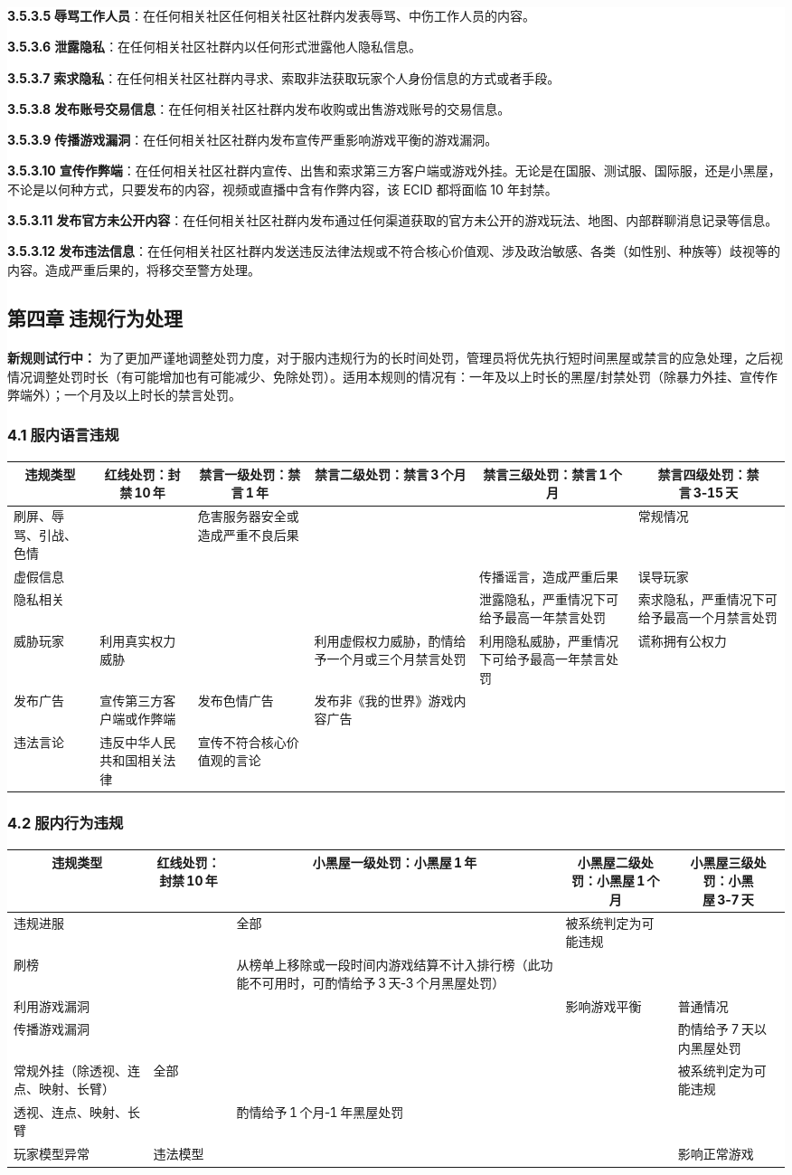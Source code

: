 **3.5.3.5** **辱骂工作人员**：在任何相关社区任何相关社区社群内发表辱骂、中伤工作人员的内容。

**3.5.3.6** **泄露隐私**：在任何相关社区社群内以任何形式泄露他人隐私信息。

**3.5.3.7** **索求隐私**：在任何相关社区社群内寻求、索取非法获取玩家个人身份信息的方式或者手段。

**3.5.3.8** **发布账号交易信息**：在任何相关社区社群内发布收购或出售游戏账号的交易信息。

**3.5.3.9** **传播游戏漏洞**：在任何相关社区社群内发布宣传严重影响游戏平衡的游戏漏洞。

**3.5.3.10** **宣传作弊端**：在任何相关社区社群内宣传、出售和索求第三方客户端或游戏外挂。无论是在国服、测试服、国际服，还是小黑屋，不论是以何种方式，只要发布的内容，视频或直播中含有作弊内容，该 ECID 都将面临 10 年封禁。

**3.5.3.11** **发布官方未公开内容**：在任何相关社区社群内发布通过任何渠道获取的官方未公开的游戏玩法、地图、内部群聊消息记录等信息。

**3.5.3.12** **发布违法信息**：在任何相关社区社群内发送违反法律法规或不符合核心价值观、涉及政治敏感、各类（如性别、种族等）歧视等的内容。造成严重后果的，将移交至警方处理。

## 第四章 违规行为处理

**新规则试行中：** 为了更加严谨地调整处罚力度，对于服内违规行为的长时间处罚，管理员将优先执行短时间黑屋或禁言的应急处理，之后视情况调整处罚时长（有可能增加也有可能减少、免除处罚）。适用本规则的情况有：一年及以上时长的黑屋/封禁处罚（除暴力外挂、宣传作弊端外）；一个月及以上时长的禁言处罚。

### 4.1 服内语言违规

| 违规类型        | 红线处罚：封禁 10 年  | 禁言一级处罚：禁言 1 年    | 禁言二级处罚：禁言 3 个月           | 禁言三级处罚：禁言 1 个月          | 禁言四级处罚：禁言 3‑15 天       |
| ----------- | ------------- | ---------------- | ------------------------ | ----------------------- | ---------------------- |
| 刷屏、辱骂、引战、色情 |               | 危害服务器安全或造成严重不良后果 |                          |                         | 常规情况                   |
| 虚假信息        |               |                  |                          | 传播谣言，造成严重后果             | 误导玩家                   |
| 隐私相关        |               |                  |                          | 泄露隐私，严重情况下可给予最高一年禁言处罚   | 索求隐私，严重情况下可给予最高一个月禁言处罚 |
| 威胁玩家        | 利用真实权力威胁      |                  | 利用虚假权力威胁，酌情给予一个月或三个月禁言处罚 | 利用隐私威胁，严重情况下可给予最高一年禁言处罚 | 谎称拥有公权力                |
| 发布广告        | 宣传第三方客户端或作弊端  | 发布色情广告           | 发布非《我的世界》游戏内容广告          |                         |                        |
| 违法言论        | 违反中华人民共和国相关法律 | 宣传不符合核心价值观的言论    |                          |                         |                        |


### 4.2 服内行为违规

| 违规类型               | 红线处罚：封禁 10 年 | 小黑屋一级处罚：小黑屋 1 年                                    | 小黑屋二级处罚：小黑屋 1 个月 | 小黑屋三级处罚：小黑屋 3‑7 天 |
| ------------------ | ------------ | -------------------------------------------------- | ---------------- | ----------------- |
| 违规进服               |              | 全部                                                 | 被系统判定为可能违规       |                   |
| 刷榜                 |              | 从榜单上移除或一段时间内游戏结算不计入排行榜（此功能不可用时，可酌情给予 3 天‑3 个月黑屋处罚） |                  |                   |
| 利用游戏漏洞             |              |                                                    | 影响游戏平衡           | 普通情况              |
| 传播游戏漏洞             |              |                                                    |                  | 酌情给予 7 天以内黑屋处罚    |
| 常规外挂（除透视、连点、映射、长臂） | 全部           |                                                    |                  | 被系统判定为可能违规        |
| 透视、连点、映射、长臂        |              | 酌情给予 1 个月‑1 年黑屋处罚                                  |                  |                   |
| 玩家模型异常             | 违法模型         |                                                    |                  | 影响正常游戏            |
